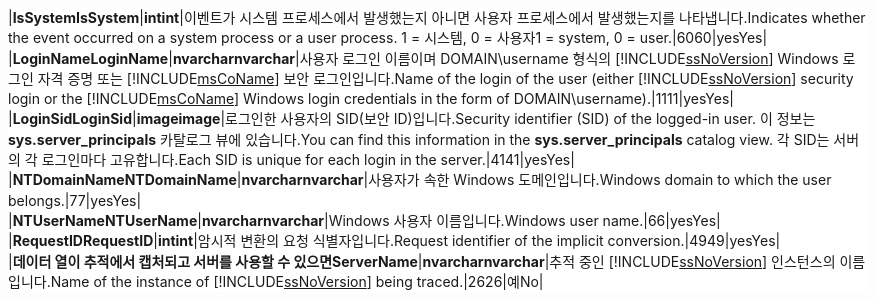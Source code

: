 |<span data-ttu-id="d5081-188">**IsSystem**</span><span class="sxs-lookup"><span data-stu-id="d5081-188">**IsSystem**</span></span>|<span data-ttu-id="d5081-189">**int**</span><span class="sxs-lookup"><span data-stu-id="d5081-189">**int**</span></span>|<span data-ttu-id="d5081-190">이벤트가 시스템 프로세스에서 발생했는지 아니면 사용자 프로세스에서 발생했는지를 나타냅니다.</span><span class="sxs-lookup"><span data-stu-id="d5081-190">Indicates whether the event occurred on a system process or a user process.</span></span> <span data-ttu-id="d5081-191">1 = 시스템, 0 = 사용자</span><span class="sxs-lookup"><span data-stu-id="d5081-191">1 = system, 0 = user.</span></span>|<span data-ttu-id="d5081-192">60</span><span class="sxs-lookup"><span data-stu-id="d5081-192">60</span></span>|<span data-ttu-id="d5081-193">yes</span><span class="sxs-lookup"><span data-stu-id="d5081-193">Yes</span></span>|  
|<span data-ttu-id="d5081-194">**LoginName**</span><span class="sxs-lookup"><span data-stu-id="d5081-194">**LoginName**</span></span>|<span data-ttu-id="d5081-195">**nvarchar**</span><span class="sxs-lookup"><span data-stu-id="d5081-195">**nvarchar**</span></span>|<span data-ttu-id="d5081-196">사용자 로그인 이름이며 DOMAIN\username 형식의 [!INCLUDE[ssNoVersion](../../includes/ssnoversion-md.md)] Windows 로그인 자격 증명 또는 [!INCLUDE[msCoName](../../includes/msconame-md.md)] 보안 로그인입니다.</span><span class="sxs-lookup"><span data-stu-id="d5081-196">Name of the login of the user (either [!INCLUDE[ssNoVersion](../../includes/ssnoversion-md.md)] security login or the [!INCLUDE[msCoName](../../includes/msconame-md.md)] Windows login credentials in the form of DOMAIN\username).</span></span>|<span data-ttu-id="d5081-197">11</span><span class="sxs-lookup"><span data-stu-id="d5081-197">11</span></span>|<span data-ttu-id="d5081-198">yes</span><span class="sxs-lookup"><span data-stu-id="d5081-198">Yes</span></span>|  
|<span data-ttu-id="d5081-199">**LoginSid**</span><span class="sxs-lookup"><span data-stu-id="d5081-199">**LoginSid**</span></span>|<span data-ttu-id="d5081-200">**image**</span><span class="sxs-lookup"><span data-stu-id="d5081-200">**image**</span></span>|<span data-ttu-id="d5081-201">로그인한 사용자의 SID(보안 ID)입니다.</span><span class="sxs-lookup"><span data-stu-id="d5081-201">Security identifier (SID) of the logged-in user.</span></span> <span data-ttu-id="d5081-202">이 정보는 **sys.server_principals** 카탈로그 뷰에 있습니다.</span><span class="sxs-lookup"><span data-stu-id="d5081-202">You can find this information in the **sys.server_principals** catalog view.</span></span> <span data-ttu-id="d5081-203">각 SID는 서버의 각 로그인마다 고유합니다.</span><span class="sxs-lookup"><span data-stu-id="d5081-203">Each SID is unique for each login in the server.</span></span>|<span data-ttu-id="d5081-204">41</span><span class="sxs-lookup"><span data-stu-id="d5081-204">41</span></span>|<span data-ttu-id="d5081-205">yes</span><span class="sxs-lookup"><span data-stu-id="d5081-205">Yes</span></span>|  
|<span data-ttu-id="d5081-206">**NTDomainName**</span><span class="sxs-lookup"><span data-stu-id="d5081-206">**NTDomainName**</span></span>|<span data-ttu-id="d5081-207">**nvarchar**</span><span class="sxs-lookup"><span data-stu-id="d5081-207">**nvarchar**</span></span>|<span data-ttu-id="d5081-208">사용자가 속한 Windows 도메인입니다.</span><span class="sxs-lookup"><span data-stu-id="d5081-208">Windows domain to which the user belongs.</span></span>|<span data-ttu-id="d5081-209">7</span><span class="sxs-lookup"><span data-stu-id="d5081-209">7</span></span>|<span data-ttu-id="d5081-210">yes</span><span class="sxs-lookup"><span data-stu-id="d5081-210">Yes</span></span>|  
|<span data-ttu-id="d5081-211">**NTUserName**</span><span class="sxs-lookup"><span data-stu-id="d5081-211">**NTUserName**</span></span>|<span data-ttu-id="d5081-212">**nvarchar**</span><span class="sxs-lookup"><span data-stu-id="d5081-212">**nvarchar**</span></span>|<span data-ttu-id="d5081-213">Windows 사용자 이름입니다.</span><span class="sxs-lookup"><span data-stu-id="d5081-213">Windows user name.</span></span>|<span data-ttu-id="d5081-214">6</span><span class="sxs-lookup"><span data-stu-id="d5081-214">6</span></span>|<span data-ttu-id="d5081-215">yes</span><span class="sxs-lookup"><span data-stu-id="d5081-215">Yes</span></span>|  
|<span data-ttu-id="d5081-216">**RequestID**</span><span class="sxs-lookup"><span data-stu-id="d5081-216">**RequestID**</span></span>|<span data-ttu-id="d5081-217">**int**</span><span class="sxs-lookup"><span data-stu-id="d5081-217">**int**</span></span>|<span data-ttu-id="d5081-218">암시적 변환의 요청 식별자입니다.</span><span class="sxs-lookup"><span data-stu-id="d5081-218">Request identifier of the implicit conversion.</span></span>|<span data-ttu-id="d5081-219">49</span><span class="sxs-lookup"><span data-stu-id="d5081-219">49</span></span>|<span data-ttu-id="d5081-220">yes</span><span class="sxs-lookup"><span data-stu-id="d5081-220">Yes</span></span>|  
|<span data-ttu-id="d5081-221">**데이터 열이 추적에서 캡처되고 서버를 사용할 수 있으면**</span><span class="sxs-lookup"><span data-stu-id="d5081-221">**ServerName**</span></span>|<span data-ttu-id="d5081-222">**nvarchar**</span><span class="sxs-lookup"><span data-stu-id="d5081-222">**nvarchar**</span></span>|<span data-ttu-id="d5081-223">추적 중인 [!INCLUDE[ssNoVersion](../../includes/ssnoversion-md.md)] 인스턴스의 이름입니다.</span><span class="sxs-lookup"><span data-stu-id="d5081-223">Name of the instance of [!INCLUDE[ssNoVersion](../../includes/ssnoversion-md.md)] being traced.</span></span>|<span data-ttu-id="d5081-224">26</span><span class="sxs-lookup"><span data-stu-id="d5081-224">26</span></span>|<span data-ttu-id="d5081-225">예</span><span class="sxs-lookup"><span data-stu-id="d5081-225">No</span></span>|  